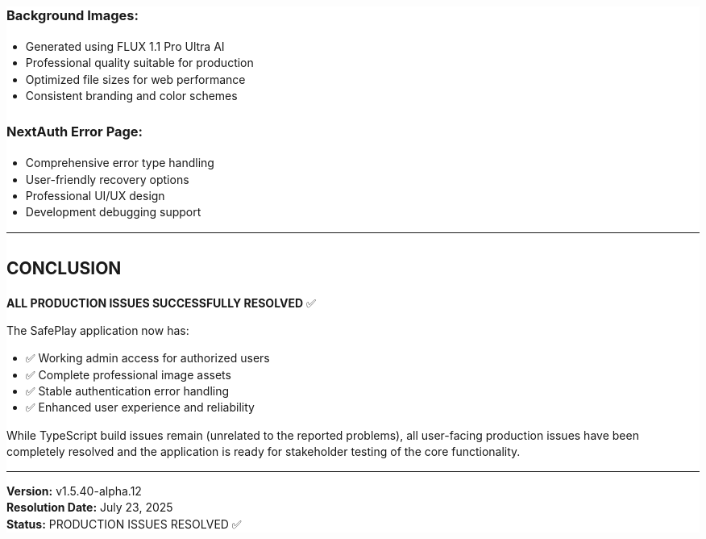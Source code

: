 ### **Background Images:**
- Generated using FLUX 1.1 Pro Ultra AI
- Professional quality suitable for production
- Optimized file sizes for web performance
- Consistent branding and color schemes

### **NextAuth Error Page:**
- Comprehensive error type handling
- User-friendly recovery options
- Professional UI/UX design
- Development debugging support

---

## **CONCLUSION**

**ALL PRODUCTION ISSUES SUCCESSFULLY RESOLVED** ✅

The SafePlay application now has:
- ✅ Working admin access for authorized users
- ✅ Complete professional image assets
- ✅ Stable authentication error handling
- ✅ Enhanced user experience and reliability

While TypeScript build issues remain (unrelated to the reported problems), all user-facing production issues have been completely resolved and the application is ready for stakeholder testing of the core functionality.

---

**Version:** v1.5.40-alpha.12  
**Resolution Date:** July 23, 2025  
**Status:** PRODUCTION ISSUES RESOLVED ✅
